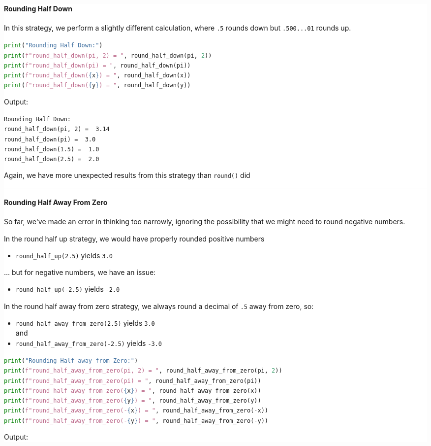 
#### Rounding Half Down

In this strategy, we perform a slightly different calculation, where
`.5` rounds down but `.500...01` rounds up.

```python
print("Rounding Half Down:")
print(f"round_half_down(pi, 2) = ", round_half_down(pi, 2))
print(f"round_half_down(pi) = ", round_half_down(pi))
print(f"round_half_down({x}) = ", round_half_down(x))
print(f"round_half_down({y}) = ", round_half_down(y))
```

Output:

```
Rounding Half Down:
round_half_down(pi, 2) =  3.14
round_half_down(pi) =  3.0
round_half_down(1.5) =  1.0
round_half_down(2.5) =  2.0
```

Again, we have more unexpected results from this strategy than `round()` did

---

#### Rounding Half Away From Zero

So far, we've made an error in thinking too narrowly, ignoring the possibility
that we might need to round negative numbers.

In the round half up strategy, we would have properly rounded positive numbers

* `round_half_up(2.5)` yields `3.0`

... but for negative numbers, we have an issue:

* `round_half_up(-2.5)` yields `-2.0`

In the round half away from zero strategy, we always round a decimal of `.5` 
away from zero, so:

* `round_half_away_from_zero(2.5)` yields `3.0`  
  and
* `round_half_away_from_zero(-2.5)` yields `-3.0`

```python
print("Rounding Half away from Zero:")
print(f"round_half_away_from_zero(pi, 2) = ", round_half_away_from_zero(pi, 2))
print(f"round_half_away_from_zero(pi) = ", round_half_away_from_zero(pi))
print(f"round_half_away_from_zero({x}) = ", round_half_away_from_zero(x))
print(f"round_half_away_from_zero({y}) = ", round_half_away_from_zero(y))
print(f"round_half_away_from_zero(-{x}) = ", round_half_away_from_zero(-x))
print(f"round_half_away_from_zero(-{y}) = ", round_half_away_from_zero(-y))
```

Output:
